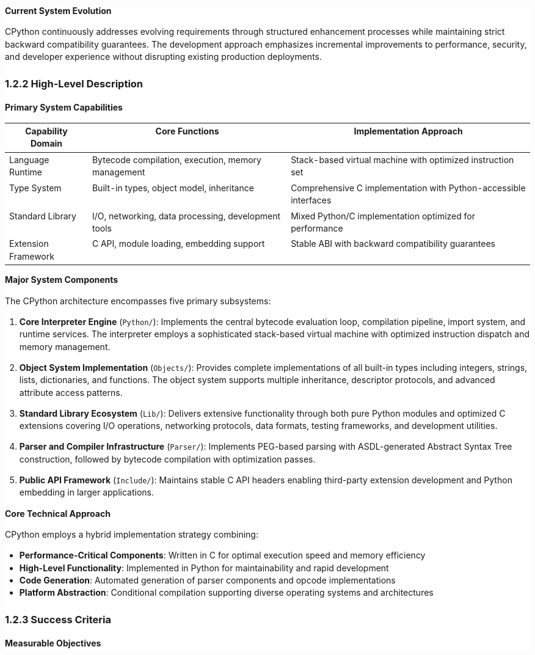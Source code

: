 **Current System Evolution**

CPython continuously addresses evolving requirements through structured enhancement processes while maintaining strict backward compatibility guarantees. The development approach emphasizes incremental improvements to performance, security, and developer experience without disrupting existing production deployments.

### 1.2.2 High-Level Description

**Primary System Capabilities**

| Capability Domain | Core Functions | Implementation Approach |
|------------------|---------------|------------------------|
| Language Runtime | Bytecode compilation, execution, memory management | Stack-based virtual machine with optimized instruction set |
| Type System | Built-in types, object model, inheritance | Comprehensive C implementation with Python-accessible interfaces |
| Standard Library | I/O, networking, data processing, development tools | Mixed Python/C implementation optimized for performance |
| Extension Framework | C API, module loading, embedding support | Stable ABI with backward compatibility guarantees |

**Major System Components**

The CPython architecture encompasses five primary subsystems:

1. **Core Interpreter Engine** (`Python/`): Implements the central bytecode evaluation loop, compilation pipeline, import system, and runtime services. The interpreter employs a sophisticated stack-based virtual machine with optimized instruction dispatch and memory management.

2. **Object System Implementation** (`Objects/`): Provides complete implementations of all built-in types including integers, strings, lists, dictionaries, and functions. The object system supports multiple inheritance, descriptor protocols, and advanced attribute access patterns.

3. **Standard Library Ecosystem** (`Lib/`): Delivers extensive functionality through both pure Python modules and optimized C extensions covering I/O operations, networking protocols, data formats, testing frameworks, and development utilities.

4. **Parser and Compiler Infrastructure** (`Parser/`): Implements PEG-based parsing with ASDL-generated Abstract Syntax Tree construction, followed by bytecode compilation with optimization passes.

5. **Public API Framework** (`Include/`): Maintains stable C API headers enabling third-party extension development and Python embedding in larger applications.

**Core Technical Approach**

CPython employs a hybrid implementation strategy combining:

- **Performance-Critical Components**: Written in C for optimal execution speed and memory efficiency
- **High-Level Functionality**: Implemented in Python for maintainability and rapid development
- **Code Generation**: Automated generation of parser components and opcode implementations
- **Platform Abstraction**: Conditional compilation supporting diverse operating systems and architectures

### 1.2.3 Success Criteria

**Measurable Objectives**
